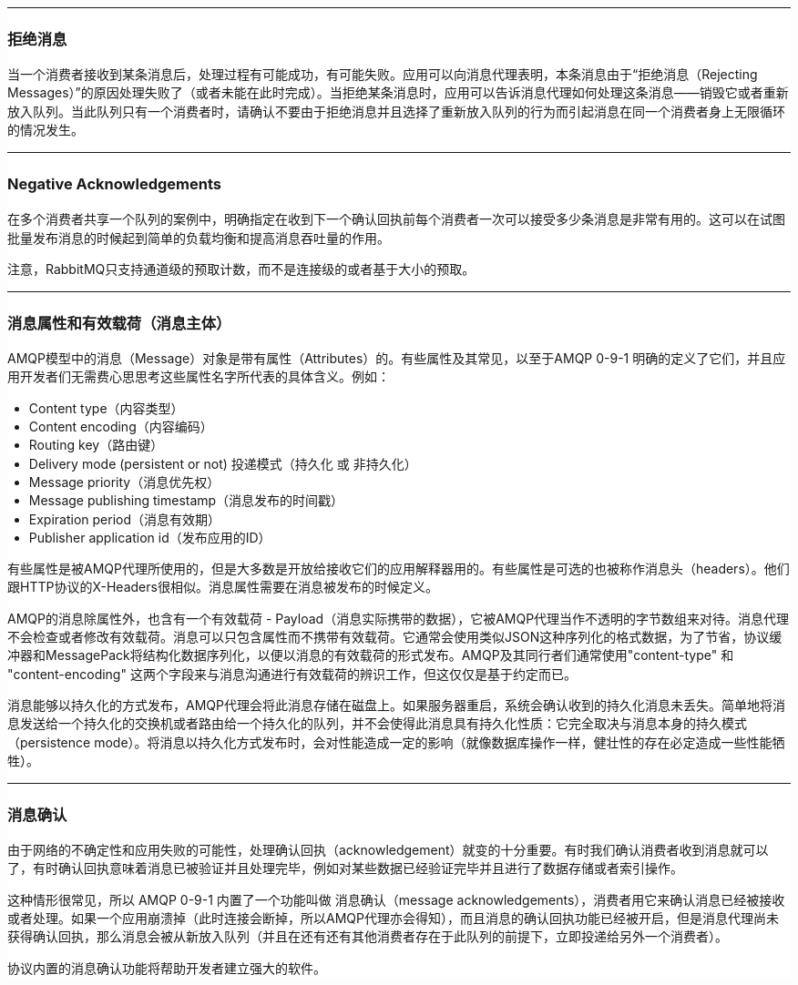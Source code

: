 ****

###  拒绝消息

当一个消费者接收到某条消息后，处理过程有可能成功，有可能失败。应用可以向消息代理表明，本条消息由于“拒绝消息（Rejecting Messages）”的原因处理失败了（或者未能在此时完成）。当拒绝某条消息时，应用可以告诉消息代理如何处理这条消息——销毁它或者重新放入队列。当此队列只有一个消费者时，请确认不要由于拒绝消息并且选择了重新放入队列的行为而引起消息在同一个消费者身上无限循环的情况发生。



****



###  Negative Acknowledgements

在多个消费者共享一个队列的案例中，明确指定在收到下一个确认回执前每个消费者一次可以接受多少条消息是非常有用的。这可以在试图批量发布消息的时候起到简单的负载均衡和提高消息吞吐量的作用。

注意，RabbitMQ只支持通道级的预取计数，而不是连接级的或者基于大小的预取。

****

###  消息属性和有效载荷（消息主体）

AMQP模型中的消息（Message）对象是带有属性（Attributes）的。有些属性及其常见，以至于AMQP 0-9-1 明确的定义了它们，并且应用开发者们无需费心思思考这些属性名字所代表的具体含义。例如：

- Content type（内容类型）
- Content encoding（内容编码）
- Routing key（路由键）
- Delivery mode (persistent or not)
  投递模式（持久化 或 非持久化）
- Message priority（消息优先权）
- Message publishing timestamp（消息发布的时间戳）
- Expiration period（消息有效期）
- Publisher application id（发布应用的ID）

有些属性是被AMQP代理所使用的，但是大多数是开放给接收它们的应用解释器用的。有些属性是可选的也被称作消息头（headers）。他们跟HTTP协议的X-Headers很相似。消息属性需要在消息被发布的时候定义。

AMQP的消息除属性外，也含有一个有效载荷 - Payload（消息实际携带的数据），它被AMQP代理当作不透明的字节数组来对待。消息代理不会检查或者修改有效载荷。消息可以只包含属性而不携带有效载荷。它通常会使用类似JSON这种序列化的格式数据，为了节省，协议缓冲器和MessagePack将结构化数据序列化，以便以消息的有效载荷的形式发布。AMQP及其同行者们通常使用"content-type" 和 "content-encoding" 这两个字段来与消息沟通进行有效载荷的辨识工作，但这仅仅是基于约定而已。

消息能够以持久化的方式发布，AMQP代理会将此消息存储在磁盘上。如果服务器重启，系统会确认收到的持久化消息未丢失。简单地将消息发送给一个持久化的交换机或者路由给一个持久化的队列，并不会使得此消息具有持久化性质：它完全取决与消息本身的持久模式（persistence mode）。将消息以持久化方式发布时，会对性能造成一定的影响（就像数据库操作一样，健壮性的存在必定造成一些性能牺牲）。

****

### 消息确认

由于网络的不确定性和应用失败的可能性，处理确认回执（acknowledgement）就变的十分重要。有时我们确认消费者收到消息就可以了，有时确认回执意味着消息已被验证并且处理完毕，例如对某些数据已经验证完毕并且进行了数据存储或者索引操作。

这种情形很常见，所以 AMQP 0-9-1 内置了一个功能叫做 消息确认（message acknowledgements），消费者用它来确认消息已经被接收或者处理。如果一个应用崩溃掉（此时连接会断掉，所以AMQP代理亦会得知），而且消息的确认回执功能已经被开启，但是消息代理尚未获得确认回执，那么消息会被从新放入队列（并且在还有还有其他消费者存在于此队列的前提下，立即投递给另外一个消费者）。

协议内置的消息确认功能将帮助开发者建立强大的软件。
